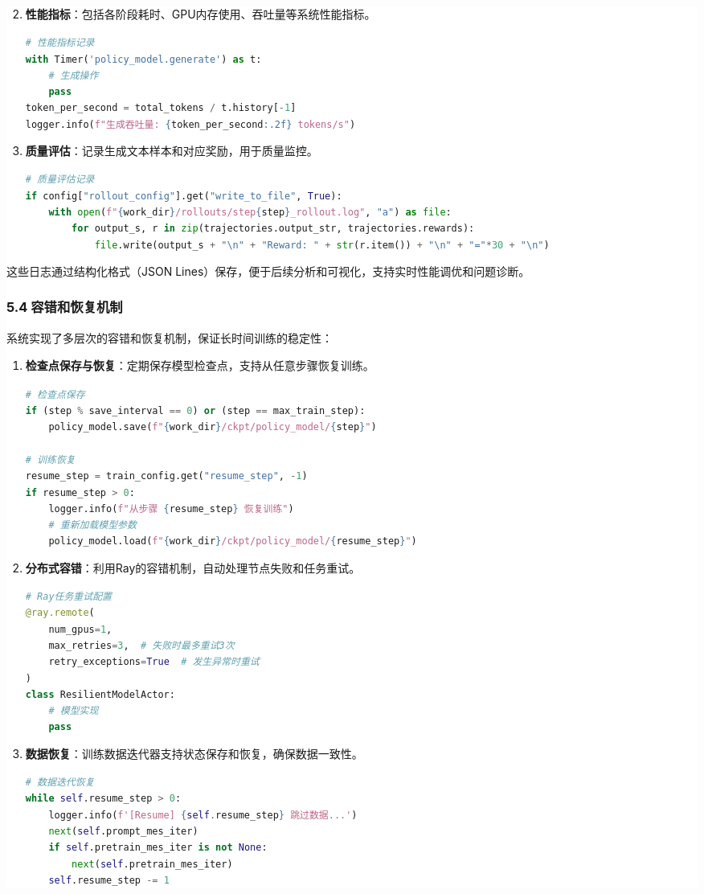 2. **性能指标**：包括各阶段耗时、GPU内存使用、吞吐量等系统性能指标。
   ```python
   # 性能指标记录
   with Timer('policy_model.generate') as t:
       # 生成操作
       pass
   token_per_second = total_tokens / t.history[-1]
   logger.info(f"生成吞吐量: {token_per_second:.2f} tokens/s")
   ```

3. **质量评估**：记录生成文本样本和对应奖励，用于质量监控。
   ```python
   # 质量评估记录
   if config["rollout_config"].get("write_to_file", True):
       with open(f"{work_dir}/rollouts/step{step}_rollout.log", "a") as file:
           for output_s, r in zip(trajectories.output_str, trajectories.rewards):
               file.write(output_s + "\n" + "Reward: " + str(r.item()) + "\n" + "="*30 + "\n")
   ```

这些日志通过结构化格式（JSON Lines）保存，便于后续分析和可视化，支持实时性能调优和问题诊断。

### 5.4 容错和恢复机制

系统实现了多层次的容错和恢复机制，保证长时间训练的稳定性：

1. **检查点保存与恢复**：定期保存模型检查点，支持从任意步骤恢复训练。
   ```python
   # 检查点保存
   if (step % save_interval == 0) or (step == max_train_step):
       policy_model.save(f"{work_dir}/ckpt/policy_model/{step}")
   
   # 训练恢复
   resume_step = train_config.get("resume_step", -1)
   if resume_step > 0:
       logger.info(f"从步骤 {resume_step} 恢复训练")
       # 重新加载模型参数
       policy_model.load(f"{work_dir}/ckpt/policy_model/{resume_step}")
   ```

2. **分布式容错**：利用Ray的容错机制，自动处理节点失败和任务重试。
   ```python
   # Ray任务重试配置
   @ray.remote(
       num_gpus=1,
       max_retries=3,  # 失败时最多重试3次
       retry_exceptions=True  # 发生异常时重试
   )
   class ResilientModelActor:
       # 模型实现
       pass
   ```

3. **数据恢复**：训练数据迭代器支持状态保存和恢复，确保数据一致性。
   ```python
   # 数据迭代恢复
   while self.resume_step > 0:
       logger.info(f'[Resume] {self.resume_step} 跳过数据...')
       next(self.prompt_mes_iter)
       if self.pretrain_mes_iter is not None:
           next(self.pretrain_mes_iter)
       self.resume_step -= 1
   ```
